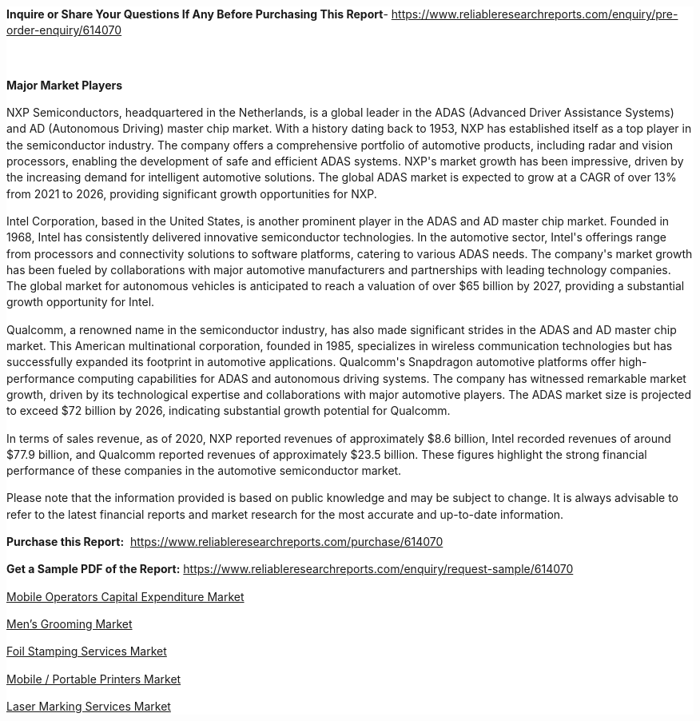 <p><strong>Inquire or Share Your Questions If Any Before Purchasing This Report</strong>- <a href="https://www.reliableresearchreports.com/enquiry/pre-order-enquiry/614070">https://www.reliableresearchreports.com/enquiry/pre-order-enquiry/614070</a></p>
<p>&nbsp;</p>
<p><strong>Major Market Players</strong></p>
<p><p>NXP Semiconductors, headquartered in the Netherlands, is a global leader in the ADAS (Advanced Driver Assistance Systems) and AD (Autonomous Driving) master chip market. With a history dating back to 1953, NXP has established itself as a top player in the semiconductor industry. The company offers a comprehensive portfolio of automotive products, including radar and vision processors, enabling the development of safe and efficient ADAS systems. NXP's market growth has been impressive, driven by the increasing demand for intelligent automotive solutions. The global ADAS market is expected to grow at a CAGR of over 13% from 2021 to 2026, providing significant growth opportunities for NXP.</p><p>Intel Corporation, based in the United States, is another prominent player in the ADAS and AD master chip market. Founded in 1968, Intel has consistently delivered innovative semiconductor technologies. In the automotive sector, Intel's offerings range from processors and connectivity solutions to software platforms, catering to various ADAS needs. The company's market growth has been fueled by collaborations with major automotive manufacturers and partnerships with leading technology companies. The global market for autonomous vehicles is anticipated to reach a valuation of over $65 billion by 2027, providing a substantial growth opportunity for Intel.</p><p>Qualcomm, a renowned name in the semiconductor industry, has also made significant strides in the ADAS and AD master chip market. This American multinational corporation, founded in 1985, specializes in wireless communication technologies but has successfully expanded its footprint in automotive applications. Qualcomm's Snapdragon automotive platforms offer high-performance computing capabilities for ADAS and autonomous driving systems. The company has witnessed remarkable market growth, driven by its technological expertise and collaborations with major automotive players. The ADAS market size is projected to exceed $72 billion by 2026, indicating substantial growth potential for Qualcomm.</p><p>In terms of sales revenue, as of 2020, NXP reported revenues of approximately $8.6 billion, Intel recorded revenues of around $77.9 billion, and Qualcomm reported revenues of approximately $23.5 billion. These figures highlight the strong financial performance of these companies in the automotive semiconductor market.</p><p>Please note that the information provided is based on public knowledge and may be subject to change. It is always advisable to refer to the latest financial reports and market research for the most accurate and up-to-date information.</p></p>
<p><strong>Purchase this Report:</strong>&nbsp;&nbsp;<a href="https://www.reliableresearchreports.com/purchase/614070">https://www.reliableresearchreports.com/purchase/614070</a></p>
<p></p>
<p><strong>Get a Sample PDF of the Report:</strong>&nbsp;<a href="https://www.reliableresearchreports.com/enquiry/request-sample/614070">https://www.reliableresearchreports.com/enquiry/request-sample/614070</a></p>
<p><p><a href="https://www.linkedin.com/pulse/decoding-mobile-operators-capital-expenditure-market/">Mobile Operators Capital Expenditure Market</a></p><p><a href="https://www.linkedin.com/pulse/menrsquos-grooming-market-insights-players-forecast-till-2030/">Men’s Grooming Market</a></p><p><a href="https://medium.com/@raygrimes1999/foil-stamping-services-market-research-report-its-history-and-forecast-2023-to-2030-7c4cd5c600fe">Foil Stamping Services Market</a></p><p><a href="https://www.linkedin.com/pulse/mobile-portable-printers-market-challenges-opportunities/">Mobile / Portable Printers Market</a></p><p><a href="https://medium.com/@mikebauch2013/laser-marking-services-market-report-reveals-the-latest-trends-and-growth-opportunities-of-this-9cafa2d490ba">Laser Marking Services Market</a></p></p>